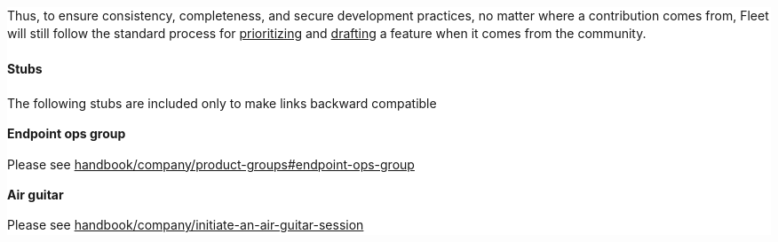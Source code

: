 Thus, to ensure consistency, completeness, and secure development practices, no matter where a contribution comes from, Fleet will still follow the standard process for [prioritizing](product-groups.md#prioritizing-improvements) and [drafting](https://fleetdm.com/handbook/company/development-groups#drafting) a feature when it comes from the community.

#### Stubs

The following stubs are included only to make links backward compatible

**Endpoint ops group**

Please see [handbook/company/product-groups#endpoint-ops-group](https://fleetdm.com/handbook/company/product-groups#endpoint-ops-group)

**Air guitar**

Please see [handbook/company/initiate-an-air-guitar-session](https://fleetdm.com/handbook/company/product-groups#initiate-an-air-guitar-session)
